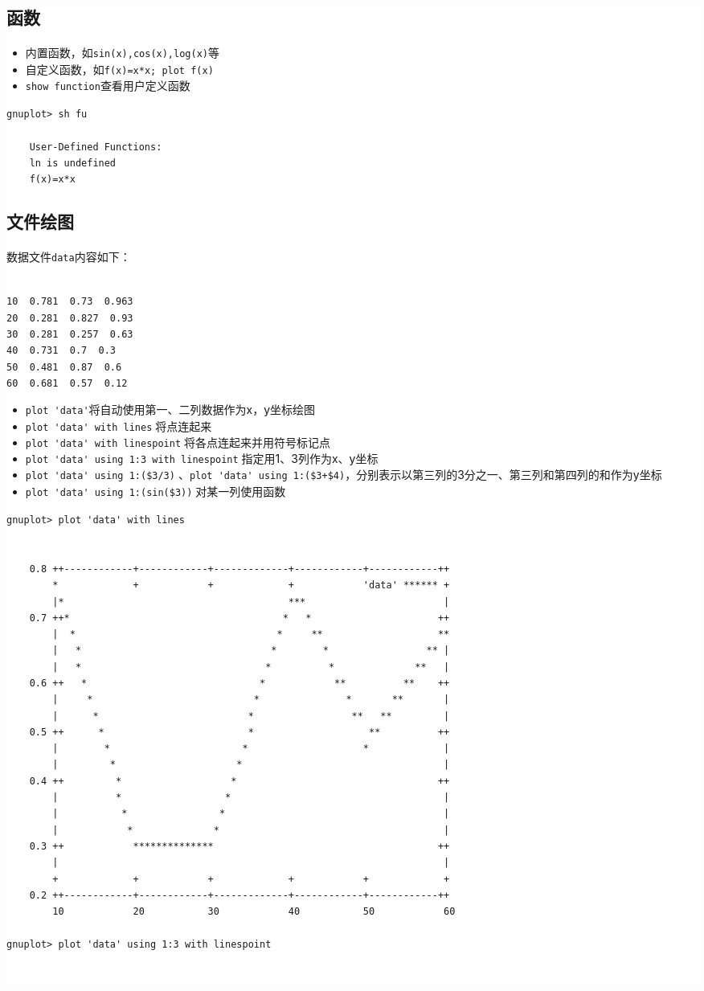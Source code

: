 ## 函数

- 内置函数，如`sin(x),cos(x),log(x)`等
- 自定义函数，如`f(x)=x*x; plot f(x)`
- `show function`查看用户定义函数

~~~
gnuplot> sh fu
 
    User-Defined Functions:
    ln is undefined
    f(x)=x*x
~~~

## 文件绘图

数据文件`data`内容如下：

~~~
	
10  0.781  0.73  0.963
20  0.281  0.827  0.93
30  0.281  0.257  0.63
40  0.731  0.7  0.3
50  0.481  0.87  0.6
60  0.681  0.57  0.12
~~~

- `plot 'data'`将自动使用第一、二列数据作为x，y坐标绘图
- `plot 'data' with lines` 将点连起来
- `plot 'data' with linespoint` 将各点连起来并用符号标记点
- `plot 'data' using 1:3 with linespoint` 指定用1、3列作为x、y坐标
- `plot 'data' using 1:($3/3)` 、`plot 'data' using 1:($3+$4)`，分别表示以第三列的3分之一、第三列和第四列的和作为y坐标
- `plot 'data' using 1:(sin($3))` 对某一列使用函数

~~~
gnuplot> plot 'data' with lines
 
 
    0.8 ++------------+------------+-------------+------------+------------++
        *             +            +             +            'data' ****** +
        |*                                       ***                        |
    0.7 ++*                                     *   *                      ++
        |  *                                   *     **                    **
        |   *                                 *        *                 ** |
        |   *                                *          *              **   |
    0.6 ++   *                              *            **          **    ++
        |     *                            *               *       **       |
        |      *                          *                 **   **         |
    0.5 ++      *                         *                    **          ++
        |        *                       *                    *             |
        |         *                     *                                   |
    0.4 ++         *                   *                                   ++
        |          *                  *                                     |
        |           *                *                                      |
        |            *              *                                       |
    0.3 ++            **************                                       ++
        |                                                                   |
        +             +            +             +            +             +
    0.2 ++------------+------------+-------------+------------+------------++
        10            20           30            40           50            60
 
gnuplot> plot 'data' using 1:3 with linespoint
 
 
~~~